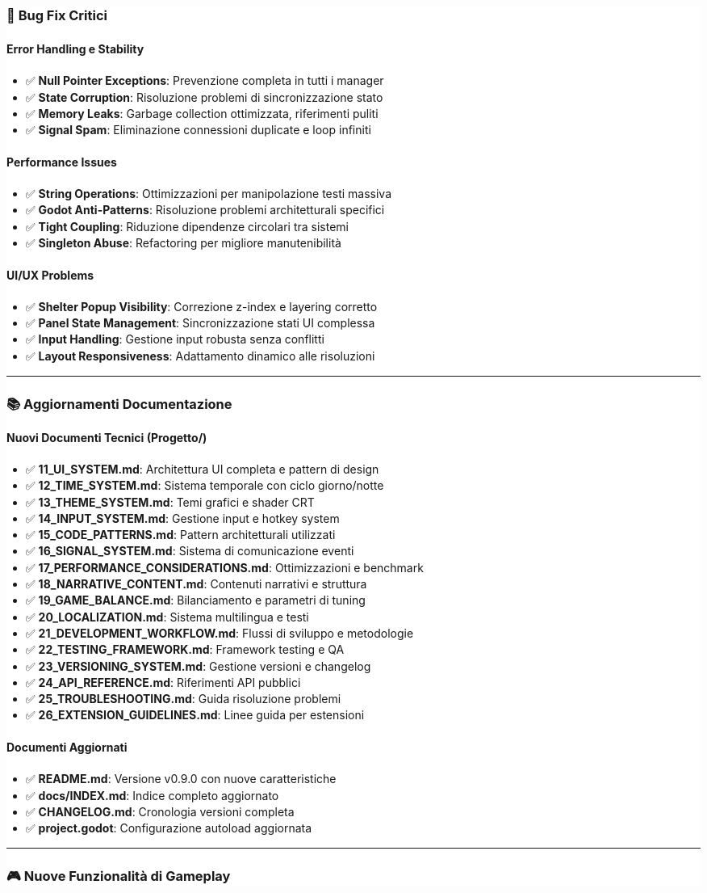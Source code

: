 
### 🐛 **Bug Fix Critici**

#### **Error Handling e Stability**
- ✅ **Null Pointer Exceptions**: Prevenzione completa in tutti i manager
- ✅ **State Corruption**: Risoluzione problemi di sincronizzazione stato
- ✅ **Memory Leaks**: Garbage collection ottimizzata, riferimenti puliti
- ✅ **Signal Spam**: Eliminazione connessioni duplicate e loop infiniti

#### **Performance Issues**
- ✅ **String Operations**: Ottimizzazioni per manipolazione testi massiva
- ✅ **Godot Anti-Patterns**: Risoluzione problemi architetturali specifici
- ✅ **Tight Coupling**: Riduzione dipendenze circolari tra sistemi
- ✅ **Singleton Abuse**: Refactoring per migliore manutenibilità

#### **UI/UX Problems**
- ✅ **Shelter Popup Visibility**: Correzione z-index e layering corretto
- ✅ **Panel State Management**: Sincronizzazione stati UI complessa
- ✅ **Input Handling**: Gestione input robusta senza conflitti
- ✅ **Layout Responsiveness**: Adattamento dinamico alle risoluzioni

---

### 📚 **Aggiornamenti Documentazione**

#### **Nuovi Documenti Tecnici (Progetto/)**
- ✅ **11_UI_SYSTEM.md**: Architettura UI completa e pattern di design
- ✅ **12_TIME_SYSTEM.md**: Sistema temporale con ciclo giorno/notte
- ✅ **13_THEME_SYSTEM.md**: Temi grafici e shader CRT
- ✅ **14_INPUT_SYSTEM.md**: Gestione input e hotkey system
- ✅ **15_CODE_PATTERNS.md**: Pattern architetturali utilizzati
- ✅ **16_SIGNAL_SYSTEM.md**: Sistema di comunicazione eventi
- ✅ **17_PERFORMANCE_CONSIDERATIONS.md**: Ottimizzazioni e benchmark
- ✅ **18_NARRATIVE_CONTENT.md**: Contenuti narrativi e struttura
- ✅ **19_GAME_BALANCE.md**: Bilanciamento e parametri di tuning
- ✅ **20_LOCALIZATION.md**: Sistema multilingua e testi
- ✅ **21_DEVELOPMENT_WORKFLOW.md**: Flussi di sviluppo e metodologie
- ✅ **22_TESTING_FRAMEWORK.md**: Framework testing e QA
- ✅ **23_VERSIONING_SYSTEM.md**: Gestione versioni e changelog
- ✅ **24_API_REFERENCE.md**: Riferimenti API pubblici
- ✅ **25_TROUBLESHOOTING.md**: Guida risoluzione problemi
- ✅ **26_EXTENSION_GUIDELINES.md**: Linee guida per estensioni

#### **Documenti Aggiornati**
- ✅ **README.md**: Versione v0.9.0 con nuove caratteristiche
- ✅ **docs/INDEX.md**: Indice completo aggiornato
- ✅ **CHANGELOG.md**: Cronologia versioni completa
- ✅ **project.godot**: Configurazione autoload aggiornata

---

### 🎮 **Nuove Funzionalità di Gameplay**
